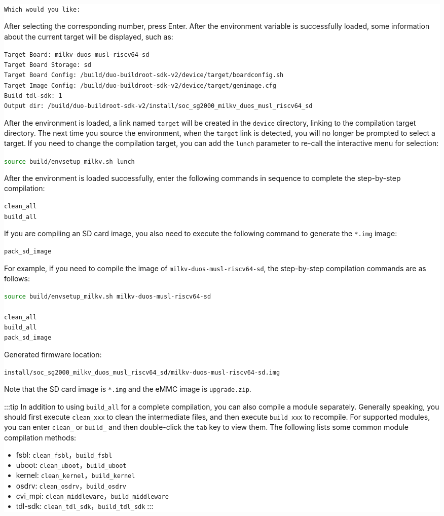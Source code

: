 ```bash
Which would you like:
```

After selecting the corresponding number, press Enter. After the environment variable is successfully loaded, some information about the current target will be displayed, such as:
```bash
Target Board: milkv-duos-musl-riscv64-sd
Target Board Storage: sd
Target Board Config: /build/duo-buildroot-sdk-v2/device/target/boardconfig.sh
Target Image Config: /build/duo-buildroot-sdk-v2/device/target/genimage.cfg
Build tdl-sdk: 1
Output dir: /build/duo-buildroot-sdk-v2/install/soc_sg2000_milkv_duos_musl_riscv64_sd
```

After the environment is loaded, a link named `target` will be created in the `device` directory, linking to the compilation target directory. The next time you source the environment, when the `target` link is detected, you will no longer be prompted to select a target. If you need to change the compilation target, you can add the `lunch` parameter to re-call the interactive menu for selection:
```bash
source build/envsetup_milkv.sh lunch
```

After the environment is loaded successfully, enter the following commands in sequence to complete the step-by-step compilation:
```bash
clean_all
build_all
```

If you are compiling an SD card image, you also need to execute the following command to generate the `*.img` image:
```bash
pack_sd_image
```

For example, if you need to compile the image of `milkv-duos-musl-riscv64-sd`, the step-by-step compilation commands are as follows:
```bash
source build/envsetup_milkv.sh milkv-duos-musl-riscv64-sd

clean_all
build_all
pack_sd_image
```

Generated firmware location:
```text
install/soc_sg2000_milkv_duos_musl_riscv64_sd/milkv-duos-musl-riscv64-sd.img
```

Note that the SD card image is `*.img` and the eMMC image is `upgrade.zip`.

:::tip
In addition to using `build_all` for a complete compilation, you can also compile a module separately. Generally speaking, you should first execute `clean_xxx` to clean the intermediate files, and then execute `build_xxx` to recompile. For supported modules, you can enter `clean_` or `build_` and then double-click the `tab` key to view them. The following lists some common module compilation methods:
- fsbl: `clean_fsbl`，`build_fsbl`
- uboot: `clean_uboot`，`build_uboot`
- kernel: `clean_kernel`，`build_kernel`
- osdrv: `clean_osdrv`，`build_osdrv`
- cvi_mpi: `clean_middleware`，`build_middleware`
- tdl-sdk: `clean_tdl_sdk`，`build_tdl_sdk`
:::
